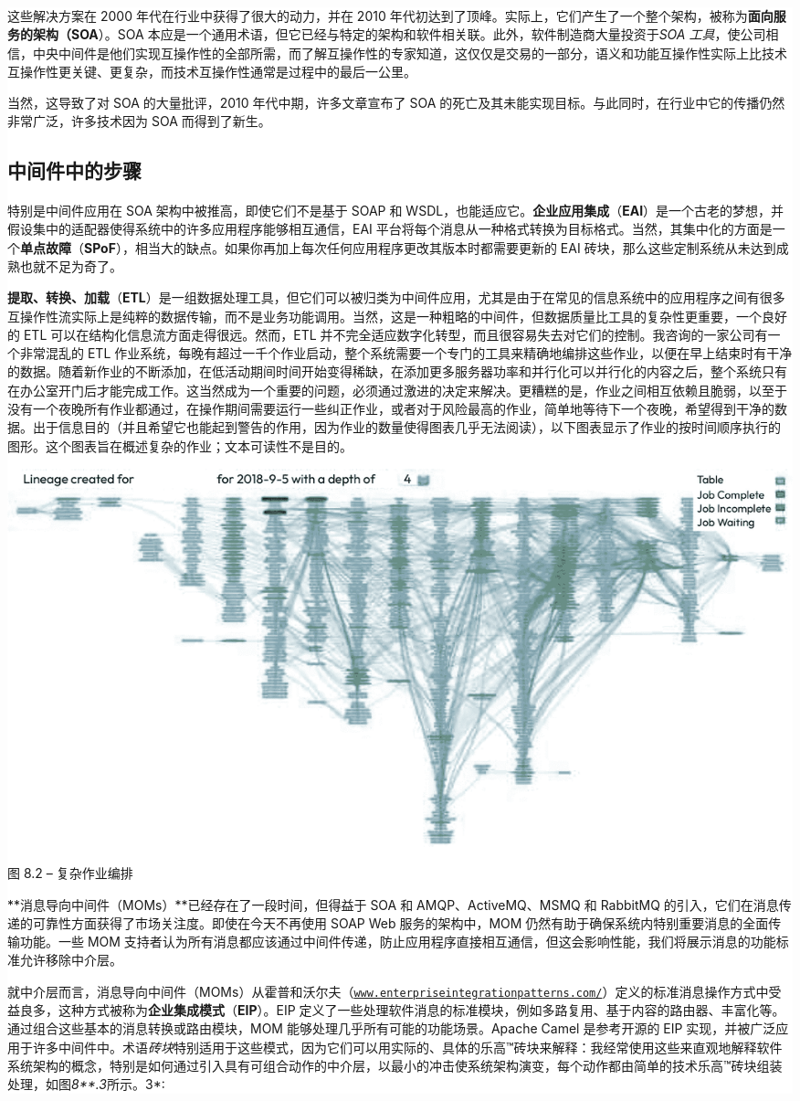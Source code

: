 这些解决方案在 2000 年代在行业中获得了很大的动力，并在 2010 年代初达到了顶峰。实际上，它们产生了一个整个架构，被称为**面向服务的架构（SOA**）。SOA 本应是一个通用术语，但它已经与特定的架构和软件相关联。此外，软件制造商大量投资于*SOA 工具*，使公司相信，中央中间件是他们实现互操作性的全部所需，而了解互操作性的专家知道，这仅仅是交易的一部分，语义和功能互操作性实际上比技术互操作性更关键、更复杂，而技术互操作性通常是过程中的最后一公里。

当然，这导致了对 SOA 的大量批评，2010 年代中期，许多文章宣布了 SOA 的死亡及其未能实现目标。与此同时，在行业中它的传播仍然非常广泛，许多技术因为 SOA 而得到了新生。

## 中间件中的步骤

特别是中间件应用在 SOA 架构中被推高，即使它们不是基于 SOAP 和 WSDL，也能适应它。**企业应用集成**（**EAI**）是一个古老的梦想，并假设集中的适配器使得系统中的许多应用程序能够相互通信，EAI 平台将每个消息从一种格式转换为目标格式。当然，其集中化的方面是一个**单点故障**（**SPoF**），相当大的缺点。如果你再加上每次任何应用程序更改其版本时都需要更新的 EAI 砖块，那么这些定制系统从未达到成熟也就不足为奇了。

**提取、转换、加载**（**ETL**）是一组数据处理工具，但它们可以被归类为中间件应用，尤其是由于在常见的信息系统中的应用程序之间有很多互操作性流实际上是纯粹的数据传输，而不是业务功能调用。当然，这是一种粗略的中间件，但数据质量比工具的复杂性更重要，一个良好的 ETL 可以在结构化信息流方面走得很远。然而，ETL 并不完全适应数字化转型，而且很容易失去对它们的控制。我咨询的一家公司有一个非常混乱的 ETL 作业系统，每晚有超过一千个作业启动，整个系统需要一个专门的工具来精确地编排这些作业，以便在早上结束时有干净的数据。随着新作业的不断添加，在低活动期间时间开始变得稀缺，在添加更多服务器功率和并行化可以并行化的内容之后，整个系统只有在办公室开门后才能完成工作。这当然成为一个重要的问题，必须通过激进的决定来解决。更糟糕的是，作业之间相互依赖且脆弱，以至于没有一个夜晚所有作业都通过，在操作期间需要运行一些纠正作业，或者对于风险最高的作业，简单地等待下一个夜晚，希望得到干净的数据。出于信息目的（并且希望它也能起到警告的作用，因为作业的数量使得图表几乎无法阅读），以下图表显示了作业的按时间顺序执行的图形。这个图表旨在概述复杂的作业；文本可读性不是目的。

![图 8.2 – 复杂作业编排](img/B21293_08_2.jpg)

图 8.2 – 复杂作业编排

**消息导向中间件（MOMs）**已经存在了一段时间，但得益于 SOA 和 AMQP、ActiveMQ、MSMQ 和 RabbitMQ 的引入，它们在消息传递的可靠性方面获得了市场关注度。即使在今天不再使用 SOAP Web 服务的架构中，MOM 仍然有助于确保系统内特别重要消息的全面传输功能。一些 MOM 支持者认为所有消息都应该通过中间件传递，防止应用程序直接相互通信，但这会影响性能，我们将展示消息的功能标准允许移除中介层。

就中介层而言，消息导向中间件（MOMs）从霍普和沃尔夫（[`www.enterpriseintegrationpatterns.com/`](https://www.enterpriseintegrationpatterns.com/)）定义的标准消息操作方式中受益良多，这种方式被称为**企业集成模式**（**EIP**）。EIP 定义了一些处理软件消息的标准模块，例如多路复用、基于内容的路由器、丰富化等。通过组合这些基本的消息转换或路由模块，MOM 能够处理几乎所有可能的功能场景。Apache Camel 是参考开源的 EIP 实现，并被广泛应用于许多中间件中。术语*砖块*特别适用于这些模式，因为它们可以用实际的、具体的乐高™砖块来解释：我经常使用这些来直观地解释软件系统架构的概念，特别是如何通过引入具有可组合动作的中介层，以最小的冲击使系统架构演变，每个动作都由简单的技术乐高™砖块组装处理，如图*8**.3*所示。3*:
